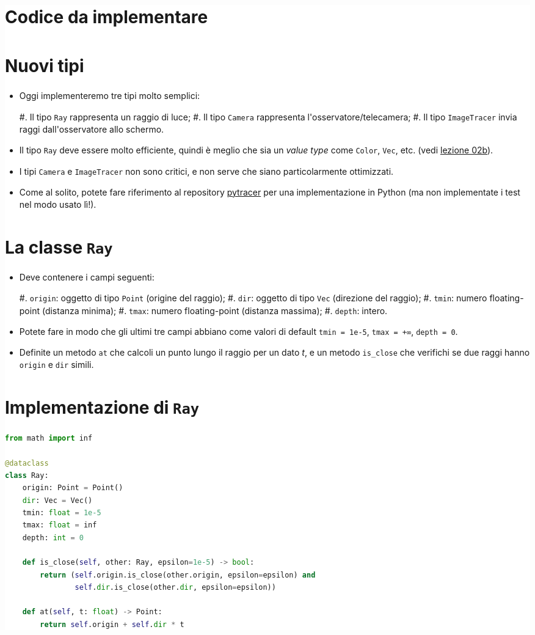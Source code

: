# Codice da implementare

# Nuovi tipi

-   Oggi implementeremo tre tipi molto semplici:

    #.  Il tipo `Ray` rappresenta un raggio di luce;
    #.  Il tipo `Camera` rappresenta l'osservatore/telecamera;
    #.  Il tipo `ImageTracer` invia raggi dall'osservatore allo schermo.

-   Il tipo `Ray` deve essere molto efficiente, quindi è meglio che sia un *value type* come `Color`, `Vec`, etc. (vedi [lezione 02b](./tomasi-ray-tracing-02b.html#uso-della-memoria)).

-   I tipi `Camera` e `ImageTracer` non sono critici, e non serve che siano particolarmente ottimizzati.

-   Come al solito, potete fare riferimento al repository [pytracer](https://github.com/ziotom78/pytracer) per una implementazione in Python (ma non implementate i test nel modo usato lì!).

# La classe `Ray`

-   Deve contenere i campi seguenti:

    #.  `origin`: oggetto di tipo `Point` (origine del raggio);
    #.  `dir`: oggetto di tipo `Vec` (direzione del raggio);
    #.  `tmin`: numero floating-point (distanza minima);
    #.  `tmax`: numero floating-point (distanza massima);
    #.  `depth`: intero.

-   Potete fare in modo che gli ultimi tre campi abbiano come valori di default `tmin = 1e-5`, `tmax = +∞`, `depth = 0`.

-   Definite un metodo `at` che calcoli un punto lungo il raggio per un dato $t$, e un metodo `is_close` che verifichi se due raggi hanno `origin` e `dir` simili.

# Implementazione di `Ray`

```python
from math import inf

@dataclass
class Ray:
    origin: Point = Point()
    dir: Vec = Vec()
    tmin: float = 1e-5
    tmax: float = inf
    depth: int = 0

    def is_close(self, other: Ray, epsilon=1e-5) -> bool:
        return (self.origin.is_close(other.origin, epsilon=epsilon) and
                self.dir.is_close(other.dir, epsilon=epsilon))

    def at(self, t: float) -> Point:
        return self.origin + self.dir * t
```
